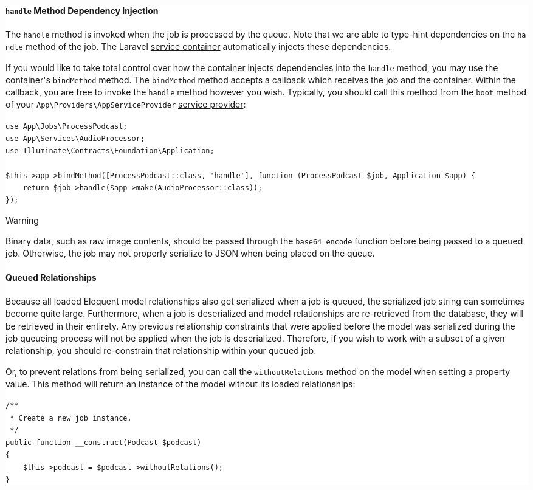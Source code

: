<a name="handle-method-dependency-injection"></a>

#### `handle` Method Dependency Injection

The `handle` method is invoked when the job is processed by the queue. Note that
we are able to type-hint dependencies on the `handle` method of the job. The
Laravel [service container](container.md) automatically injects
these dependencies.

If you would like to take total control over how the container injects
dependencies into the `handle` method, you may use the container's `bindMethod`
method. The `bindMethod` method accepts a callback which receives the job and
the container. Within the callback, you are free to invoke the `handle` method
however you wish. Typically, you should call this method from the `boot` method
of
your `App\Providers\AppServiceProvider` [service provider](providers.md):

    use App\Jobs\ProcessPodcast;
    use App\Services\AudioProcessor;
    use Illuminate\Contracts\Foundation\Application;

    $this->app->bindMethod([ProcessPodcast::class, 'handle'], function (ProcessPodcast $job, Application $app) {
        return $job->handle($app->make(AudioProcessor::class));
    });

> [!WARNING]
> Binary data, such as raw image contents, should be passed through
> the `base64_encode` function before being passed to a queued job. Otherwise, the
> job may not properly serialize to JSON when being placed on the queue.

<a name="handling-relationships"></a>

#### Queued Relationships

Because all loaded Eloquent model relationships also get serialized when a job
is queued, the serialized job string can sometimes become quite large.
Furthermore, when a job is deserialized and model relationships are re-retrieved
from the database, they will be retrieved in their entirety. Any previous
relationship constraints that were applied before the model was serialized
during the job queueing process will not be applied when the job is
deserialized. Therefore, if you wish to work with a subset of a given
relationship, you should re-constrain that relationship within your queued job.

Or, to prevent relations from being serialized, you can call
the `withoutRelations` method on the model when setting a property value. This
method will return an instance of the model without its loaded relationships:

    /**
     * Create a new job instance.
     */
    public function __construct(Podcast $podcast)
    {
        $this->podcast = $podcast->withoutRelations();
    }
